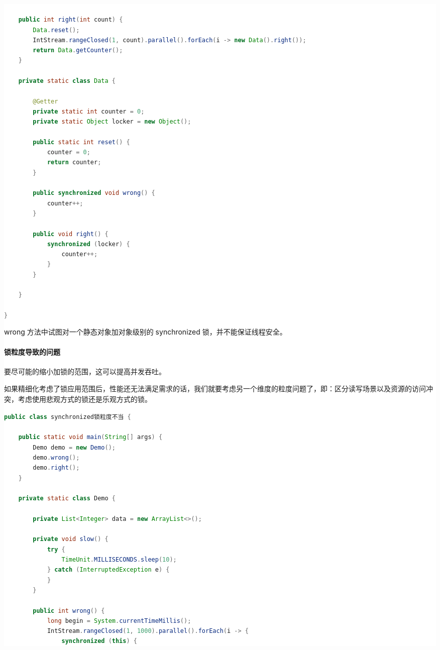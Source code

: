 ```java

    public int right(int count) {
        Data.reset();
        IntStream.rangeClosed(1, count).parallel().forEach(i -> new Data().right());
        return Data.getCounter();
    }

    private static class Data {

        @Getter
        private static int counter = 0;
        private static Object locker = new Object();

        public static int reset() {
            counter = 0;
            return counter;
        }

        public synchronized void wrong() {
            counter++;
        }

        public void right() {
            synchronized (locker) {
                counter++;
            }
        }

    }

}
```

wrong 方法中试图对一个静态对象加对象级别的 synchronized 锁，并不能保证线程安全。

#### 锁粒度导致的问题

要尽可能的缩小加锁的范围，这可以提高并发吞吐。

如果精细化考虑了锁应用范围后，性能还无法满足需求的话，我们就要考虑另一个维度的粒度问题了，即：区分读写场景以及资源的访问冲突，考虑使用悲观方式的锁还是乐观方式的锁。

```java
public class synchronized锁粒度不当 {

    public static void main(String[] args) {
        Demo demo = new Demo();
        demo.wrong();
        demo.right();
    }

    private static class Demo {

        private List<Integer> data = new ArrayList<>();

        private void slow() {
            try {
                TimeUnit.MILLISECONDS.sleep(10);
            } catch (InterruptedException e) {
            }
        }

        public int wrong() {
            long begin = System.currentTimeMillis();
            IntStream.rangeClosed(1, 1000).parallel().forEach(i -> {
                synchronized (this) {
```